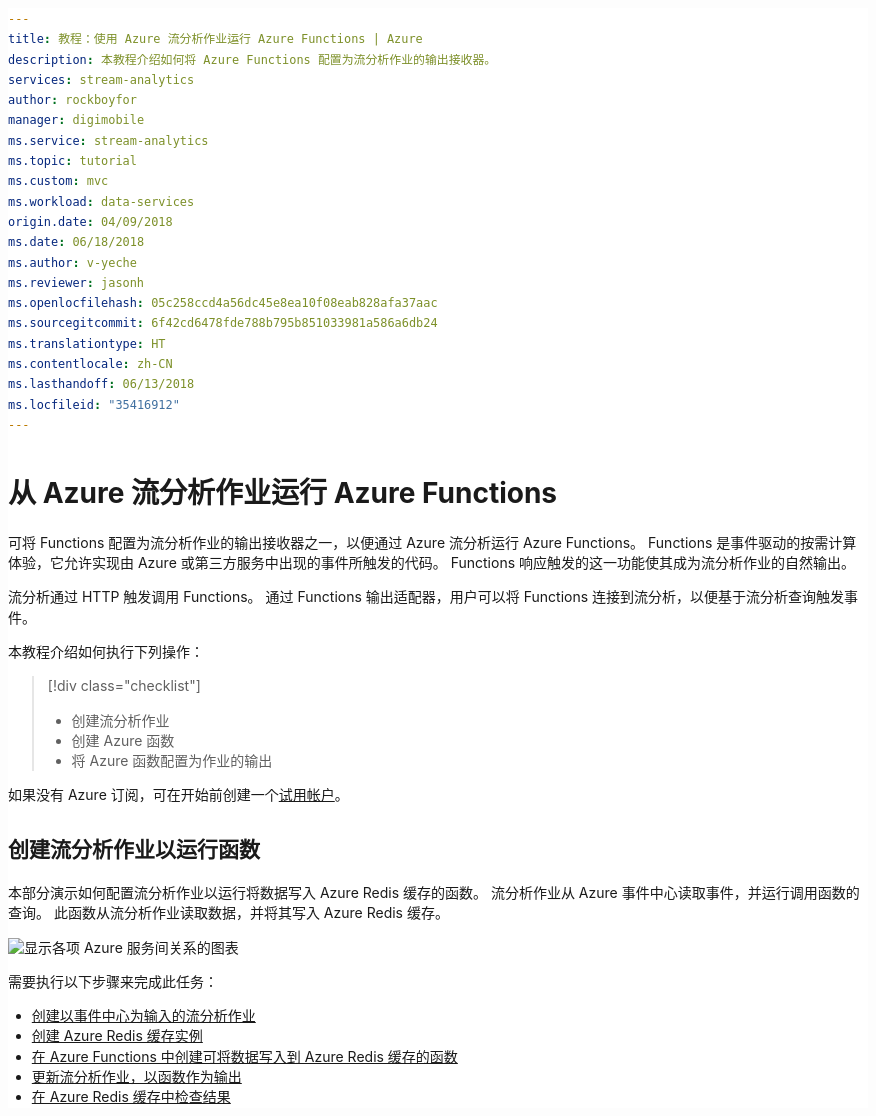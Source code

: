 ```yaml
---
title: 教程：使用 Azure 流分析作业运行 Azure Functions | Azure
description: 本教程介绍如何将 Azure Functions 配置为流分析作业的输出接收器。
services: stream-analytics
author: rockboyfor
manager: digimobile
ms.service: stream-analytics
ms.topic: tutorial
ms.custom: mvc
ms.workload: data-services
origin.date: 04/09/2018
ms.date: 06/18/2018
ms.author: v-yeche
ms.reviewer: jasonh
ms.openlocfilehash: 05c258ccd4a56dc45e8ea10f08eab828afa37aac
ms.sourcegitcommit: 6f42cd6478fde788b795b851033981a586a6db24
ms.translationtype: HT
ms.contentlocale: zh-CN
ms.lasthandoff: 06/13/2018
ms.locfileid: "35416912"
---
```

# <a name="run-azure-functions-from-azure-stream-analytics-jobs"></a>从 Azure 流分析作业运行 Azure Functions 

可将 Functions 配置为流分析作业的输出接收器之一，以便通过 Azure 流分析运行 Azure Functions。 Functions 是事件驱动的按需计算体验，它允许实现由 Azure 或第三方服务中出现的事件所触发的代码。 Functions 响应触发的这一功能使其成为流分析作业的自然输出。

流分析通过 HTTP 触发调用 Functions。 通过 Functions 输出适配器，用户可以将 Functions 连接到流分析，以便基于流分析查询触发事件。 

本教程介绍如何执行下列操作：

> [!div class="checklist"]
> * 创建流分析作业
> * 创建 Azure 函数
> * 将 Azure 函数配置为作业的输出

如果没有 Azure 订阅，可在开始前创建一个[试用帐户](https://www.azure.cn/pricing/1rmb-trial)。

## <a name="configure-a-stream-analytics-job-to-run-a-function"></a>创建流分析作业以运行函数 

本部分演示如何配置流分析作业以运行将数据写入 Azure Redis 缓存的函数。 流分析作业从 Azure 事件中心读取事件，并运行调用函数的查询。 此函数从流分析作业读取数据，并将其写入 Azure Redis 缓存。

![显示各项 Azure 服务间关系的图表](./media/stream-analytics-with-azure-functions/image1.png)

需要执行以下步骤来完成此任务：
* [创建以事件中心为输入的流分析作业](#create-stream-analytics-job-with-event-hub-as-input)  
* [创建 Azure Redis 缓存实例](#create-an-azure-redis-cache)  
* [在 Azure Functions 中创建可将数据写入到 Azure Redis 缓存的函数](#create-an-azure-function-that-can-write-data-to-the-redis-cache)    
* [更新流分析作业，以函数作为输出](#update-the-stream-analytic-job-with-azure-function-as-output)  
* [在 Azure Redis 缓存中检查结果](#check-redis-cache-for-results)  
